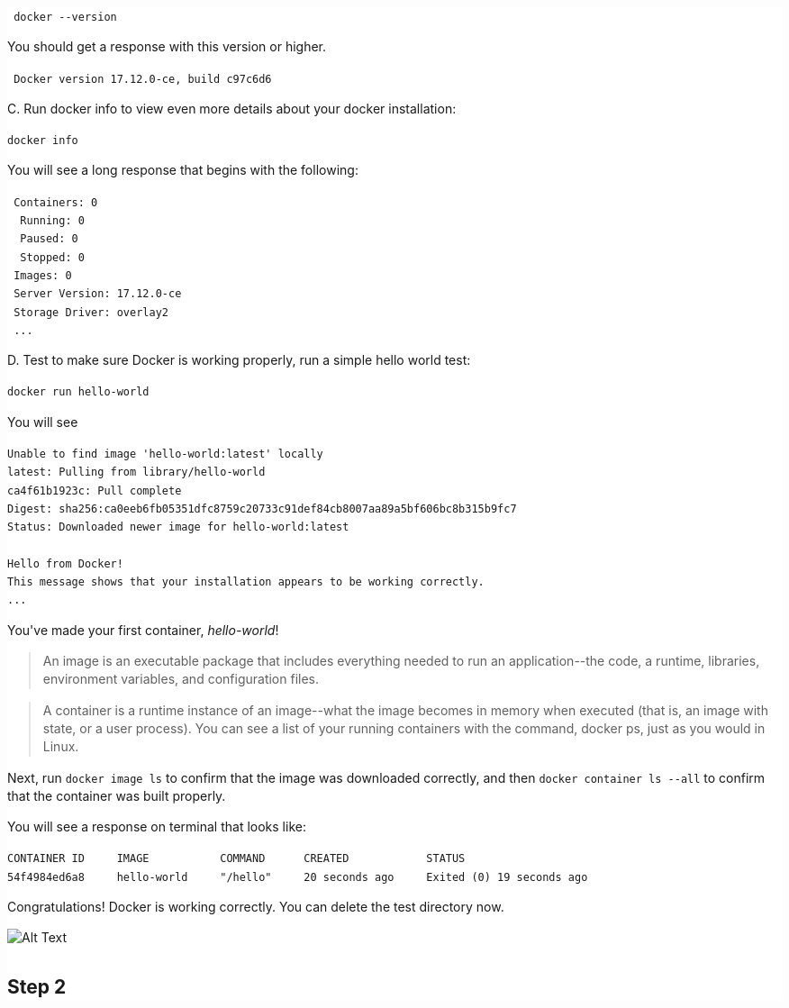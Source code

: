 ```shell
 docker --version
```
You should get a response with this version or higher.
```shell
 Docker version 17.12.0-ce, build c97c6d6
 ```

 C. Run docker info to view even more details about your docker installation:

```shell
docker info
```
You will see a long response that begins with the following:

```
 Containers: 0
  Running: 0
  Paused: 0
  Stopped: 0
 Images: 0
 Server Version: 17.12.0-ce
 Storage Driver: overlay2
 ...
 ```

 D. Test to make sure Docker is working properly, run a simple hello world test:
 ```
 docker run hello-world
```

You will see
```
Unable to find image 'hello-world:latest' locally
latest: Pulling from library/hello-world
ca4f61b1923c: Pull complete
Digest: sha256:ca0eeb6fb05351dfc8759c20733c91def84cb8007aa89a5bf606bc8b315b9fc7
Status: Downloaded newer image for hello-world:latest

Hello from Docker!
This message shows that your installation appears to be working correctly.
...
```

You've made your first container, *hello-world*!

>An image is an executable package that includes everything needed to run an application--the code, a runtime, libraries, environment variables, and configuration files.

>A container is a runtime instance of an image--what the image becomes in memory when executed (that is, an image with state, or a user process). You can see a list of your running containers with the command, docker ps, just as you would in Linux.

Next, run ```docker image ls``` to confirm that the image was downloaded correctly, and then
```docker container ls --all```  to confirm that the container was built properly.

You will see a response on terminal that looks like:

```
CONTAINER ID     IMAGE           COMMAND      CREATED            STATUS
54f4984ed6a8     hello-world     "/hello"     20 seconds ago     Exited (0) 19 seconds ago
```
Congratulations! Docker is working correctly. You can delete the test directory now.

![Alt Text](https://media.giphy.com/media/vFKqnCdLPNOKc/giphy.gif)

## Step 2

```